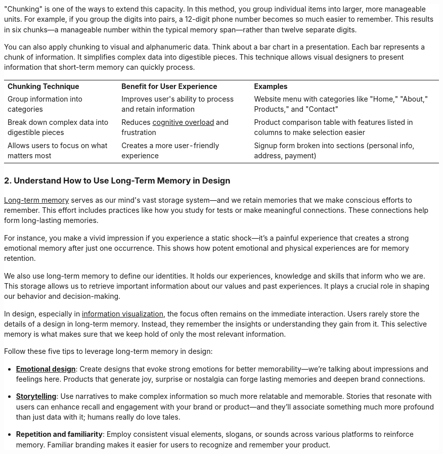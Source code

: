 "Chunking" is one of the ways to extend this capacity. In this method, you group individual items into larger, more manageable units. For example, if you group the digits into pairs, a 12-digit phone number becomes so much easier to remember. This results in six chunks—a manageable number within the typical memory span—rather than twelve separate digits.

You can also apply chunking to visual and alphanumeric data. Think about a bar chart in a presentation. Each bar represents a chunk of information. It simplifies complex data into digestible pieces. This technique allows visual designers to present information that short-term memory can quickly process.

|   |   |   |
|---|---|---|
|**Chunking Technique**|**Benefit for User Experience**|**Examples**|
|Group information into categories|Improves user's ability to process and retain information|Website menu with categories like "Home," "About," Products," and "Contact"|
|Break down complex data into digestible pieces|Reduces [cognitive overload](https://www.interaction-design.org/literature/topics/cognitive-load "What is Cognitive Load?") and frustration|Product comparison table with features listed in columns to make selection easier|
|Allows users to focus on what matters most|Creates a more user-friendly experience|Signup form broken into sections (personal info, address, payment)|

### 2. Understand How to Use Long-Term Memory in Design

[Long-term memory](https://www.interaction-design.org/literature/article/how-long-term-memory-informs-us-who-we-are) serves as our mind's vast storage system—and we retain memories that we make conscious efforts to remember. This effort includes practices like how you study for tests or make meaningful connections. These connections help form long-lasting memories.

For instance, you make a vivid impression if you experience a static shock—it’s a painful experience that creates a strong emotional memory after just one occurrence. This shows how potent emotional and physical experiences are for memory retention.

We also use long-term memory to define our identities. It holds our experiences, knowledge and skills that inform who we are. This storage allows us to retrieve important information about our values and past experiences. It plays a crucial role in shaping our behavior and decision-making.

In design, especially in [information visualization](https://www.interaction-design.org/literature/topics/information-visualization "What is Information Visualization?"), the focus often remains on the immediate interaction. Users rarely store the details of a design in long-term memory. Instead, they remember the insights or understanding they gain from it. This selective memory is what makes sure that we keep hold of only the most relevant information.

Follow these five tips to leverage long-term memory in design:

- **[Emotional design](https://www.interaction-design.org/literature/topics/emotional-design "What is Emotional Design (ED)?")**: Create designs that evoke strong emotions for better memorability—we’re talking about impressions and feelings here. Products that generate joy, surprise or nostalgia can forge lasting memories and deepen brand connections.
    
- **[Storytelling](https://www.interaction-design.org/literature/topics/storytelling "What is Storytelling in UX/UI Design?")**: Use narratives to make complex information so much more relatable and memorable. Stories that resonate with users can enhance recall and engagement with your brand or product—and they’ll associate something much more profound than just data with it; humans really do love tales.
    
- **Repetition and familiarity**: Employ consistent visual elements, slogans, or sounds across various platforms to reinforce memory. Familiar branding makes it easier for users to recognize and remember your product.
    